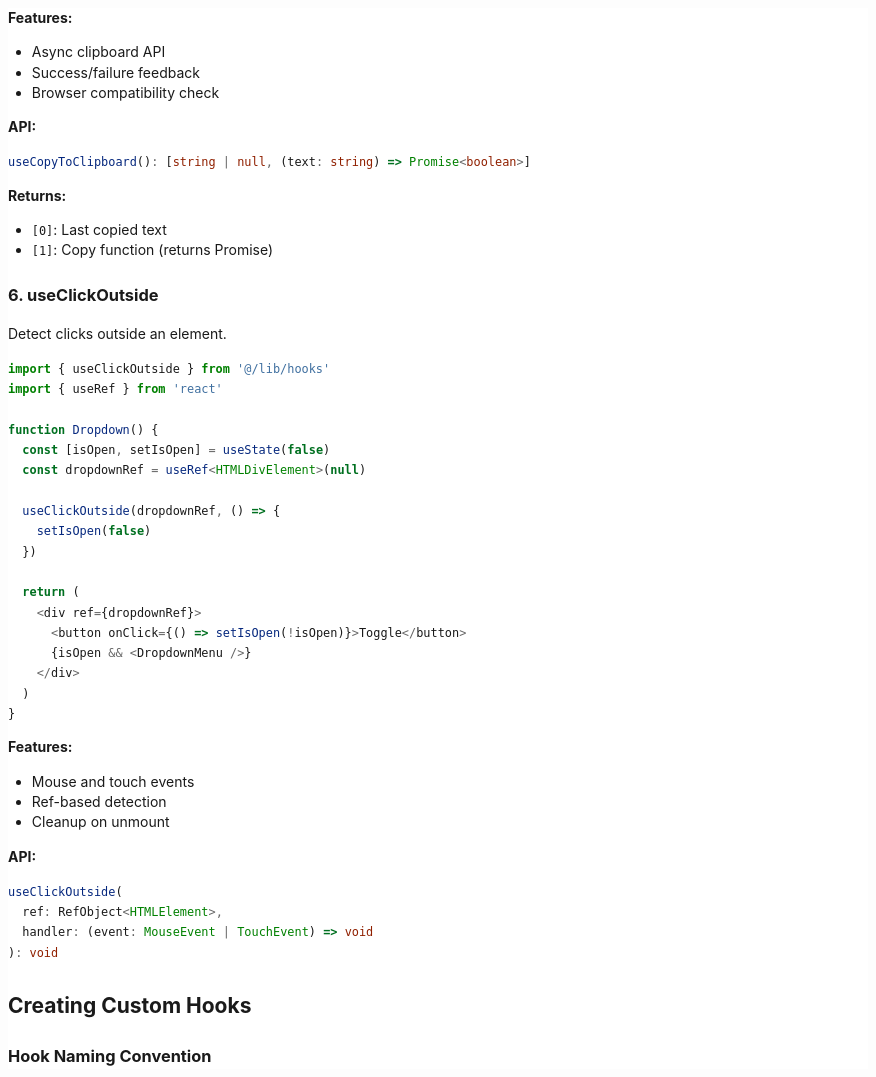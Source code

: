 **Features:**
- Async clipboard API
- Success/failure feedback
- Browser compatibility check

**API:**
```typescript
useCopyToClipboard(): [string | null, (text: string) => Promise<boolean>]
```

**Returns:**
- `[0]`: Last copied text
- `[1]`: Copy function (returns Promise<boolean>)

### 6. useClickOutside

Detect clicks outside an element.

```typescript
import { useClickOutside } from '@/lib/hooks'
import { useRef } from 'react'

function Dropdown() {
  const [isOpen, setIsOpen] = useState(false)
  const dropdownRef = useRef<HTMLDivElement>(null)

  useClickOutside(dropdownRef, () => {
    setIsOpen(false)
  })

  return (
    <div ref={dropdownRef}>
      <button onClick={() => setIsOpen(!isOpen)}>Toggle</button>
      {isOpen && <DropdownMenu />}
    </div>
  )
}
```

**Features:**
- Mouse and touch events
- Ref-based detection
- Cleanup on unmount

**API:**
```typescript
useClickOutside(
  ref: RefObject<HTMLElement>,
  handler: (event: MouseEvent | TouchEvent) => void
): void
```

## Creating Custom Hooks

### Hook Naming Convention
